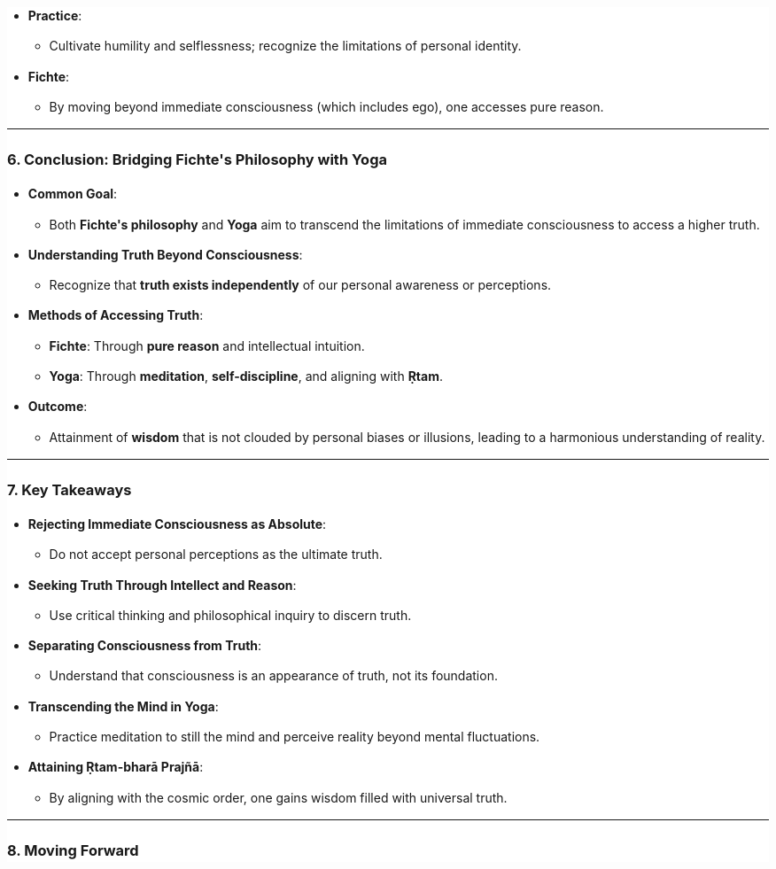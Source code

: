 - **Practice**:

  - Cultivate humility and selflessness; recognize the limitations of personal identity.

- **Fichte**:

  - By moving beyond immediate consciousness (which includes ego), one accesses pure reason.

---

### **6. Conclusion: Bridging Fichte's Philosophy with Yoga**

- **Common Goal**:

  - Both **Fichte's philosophy** and **Yoga** aim to transcend the limitations of immediate consciousness to access a higher truth.

- **Understanding Truth Beyond Consciousness**:

  - Recognize that **truth exists independently** of our personal awareness or perceptions.

- **Methods of Accessing Truth**:

  - **Fichte**: Through **pure reason** and intellectual intuition.

  - **Yoga**: Through **meditation**, **self-discipline**, and aligning with **Ṛtam**.

- **Outcome**:

  - Attainment of **wisdom** that is not clouded by personal biases or illusions, leading to a harmonious understanding of reality.

---

### **7. Key Takeaways**

- **Rejecting Immediate Consciousness as Absolute**:

  - Do not accept personal perceptions as the ultimate truth.

- **Seeking Truth Through Intellect and Reason**:

  - Use critical thinking and philosophical inquiry to discern truth.

- **Separating Consciousness from Truth**:

  - Understand that consciousness is an appearance of truth, not its foundation.

- **Transcending the Mind in Yoga**:

  - Practice meditation to still the mind and perceive reality beyond mental fluctuations.

- **Attaining Ṛtam-bharā Prajñā**:

  - By aligning with the cosmic order, one gains wisdom filled with universal truth.

---

### **8. Moving Forward**
